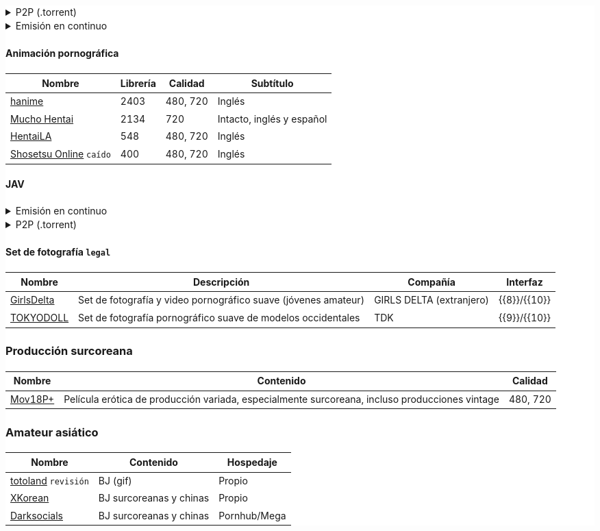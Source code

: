 <details><summary>P2P (.torrent)</summary></details>

<details><summary>Emisión en continuo</summary></details>

#### Animación pornográfica

| Nombre | Librería | Calidad | Subtítulo |
| --- | --- | --- | --- |
| [hanime](https://hanime.tv/) | 2403 | 480, 720 | Inglés |
| [Mucho Hentai](https://muchohentai.com/) | 2134 | 720 | Intacto, inglés y español |
| [HentaiLA](https://hentaila.com/) | 548 | 480, 720 | Inglés |
| [Shosetsu Online](https://www.shosetsu-online.org/) `caído` | 400 | 480, 720 | Inglés |

#### JAV

<details><summary>Emisión en continuo</summary></details>

<details><summary>P2P (.torrent)</summary></details>

#### Set de fotografía `legal`

| Nombre | Descripción | Compañía | Interfaz |
| --- | --- | --- | --- |
| [GirlsDelta](https://girlsdelta.com/main) | Set de fotografía y video pornográfico suave (jóvenes amateur) | GIRLS DELTA (extranjero) | {{8}}/{{10}} |
| [TOKYODOLL](https://www.tokyodoll.tv/) | Set de fotografía pornográfico suave de modelos occidentales | TDK | {{9}}/{{10}} |

### Producción surcoreana

| Nombre | Contenido | Calidad |
| --- | --- | --- |
| [Mov18P+](https://mov18plus.com/) | Película erótica de producción variada, especialmente surcoreana, incluso producciones vintage | 480, 720 |

### Amateur asiático

| Nombre | Contenido | Hospedaje |
| --- | --- | --- |
| [totoland](http://totoland4.cc/bbs/board.php?bo_table=bo_25) `revisión` | BJ (gif) | Propio |
| [XKorean](https://xcam.asia/) | BJ surcoreanas y chinas | Propio |
| [Darksocials](https://www.darksocials.com/) | BJ surcoreanas y chinas | Pornhub/Mega |
